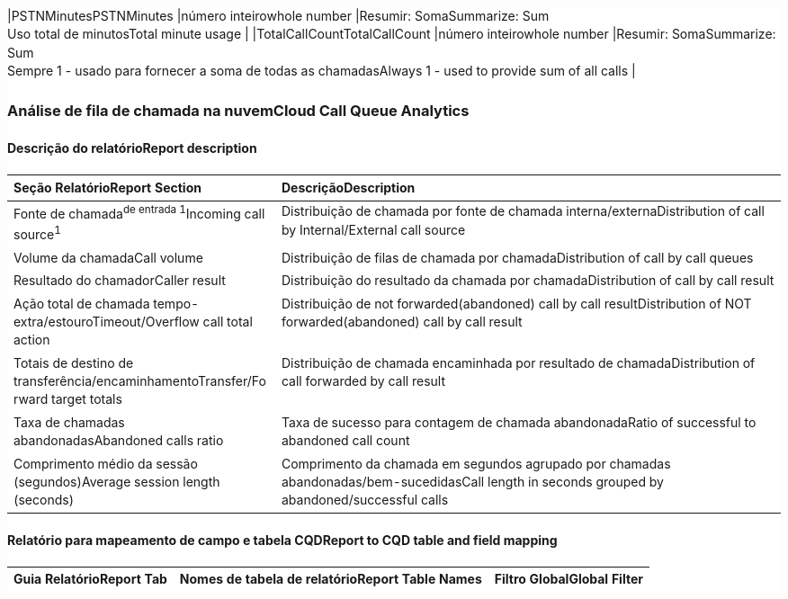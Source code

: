|<span data-ttu-id="2cb11-306">PSTNMinutes</span><span class="sxs-lookup"><span data-stu-id="2cb11-306">PSTNMinutes</span></span>                             |<span data-ttu-id="2cb11-307">número inteiro</span><span class="sxs-lookup"><span data-stu-id="2cb11-307">whole number</span></span>             |<span data-ttu-id="2cb11-308">Resumir: Soma</span><span class="sxs-lookup"><span data-stu-id="2cb11-308">Summarize: Sum</span></span><br><span data-ttu-id="2cb11-309">Uso total de minutos</span><span class="sxs-lookup"><span data-stu-id="2cb11-309">Total minute usage</span></span>                                     |
|<span data-ttu-id="2cb11-310">TotalCallCount</span><span class="sxs-lookup"><span data-stu-id="2cb11-310">TotalCallCount</span></span>                          |<span data-ttu-id="2cb11-311">número inteiro</span><span class="sxs-lookup"><span data-stu-id="2cb11-311">whole number</span></span>             |<span data-ttu-id="2cb11-312">Resumir: Soma</span><span class="sxs-lookup"><span data-stu-id="2cb11-312">Summarize: Sum</span></span><br><span data-ttu-id="2cb11-313">Sempre 1 - usado para fornecer a soma de todas as chamadas</span><span class="sxs-lookup"><span data-stu-id="2cb11-313">Always 1 - used to provide sum of all calls</span></span>            |


### <a name="cloud-call-queue-analytics"></a><span data-ttu-id="2cb11-314">Análise de fila de chamada na nuvem</span><span class="sxs-lookup"><span data-stu-id="2cb11-314">Cloud Call Queue Analytics</span></span>

#### <a name="report-description"></a><span data-ttu-id="2cb11-315">Descrição do relatório</span><span class="sxs-lookup"><span data-stu-id="2cb11-315">Report description</span></span>

|<span data-ttu-id="2cb11-316">Seção Relatório</span><span class="sxs-lookup"><span data-stu-id="2cb11-316">Report Section</span></span>                          |<span data-ttu-id="2cb11-317">Descrição</span><span class="sxs-lookup"><span data-stu-id="2cb11-317">Description</span></span>                                                        |
|:---------------------------------------|:------------------------------------------------------------------|
|<span data-ttu-id="2cb11-318">Fonte de chamada<sup>de entrada 1</sup></span><span class="sxs-lookup"><span data-stu-id="2cb11-318">Incoming call source<sup>1</sup></span></span>        |<span data-ttu-id="2cb11-319">Distribuição de chamada por fonte de chamada interna/externa</span><span class="sxs-lookup"><span data-stu-id="2cb11-319">Distribution of call by Internal/External call source</span></span>              |
|<span data-ttu-id="2cb11-320">Volume da chamada</span><span class="sxs-lookup"><span data-stu-id="2cb11-320">Call volume</span></span>                             |<span data-ttu-id="2cb11-321">Distribuição de filas de chamada por chamada</span><span class="sxs-lookup"><span data-stu-id="2cb11-321">Distribution of call by call queues</span></span>                                |
|<span data-ttu-id="2cb11-322">Resultado do chamador</span><span class="sxs-lookup"><span data-stu-id="2cb11-322">Caller result</span></span>                           |<span data-ttu-id="2cb11-323">Distribuição do resultado da chamada por chamada</span><span class="sxs-lookup"><span data-stu-id="2cb11-323">Distribution of call by call result</span></span>                                |
|<span data-ttu-id="2cb11-324">Ação total de chamada tempo-extra/estouro</span><span class="sxs-lookup"><span data-stu-id="2cb11-324">Timeout/Overflow call total action</span></span>      |<span data-ttu-id="2cb11-325">Distribuição de not forwarded(abandoned) call by call result</span><span class="sxs-lookup"><span data-stu-id="2cb11-325">Distribution of NOT forwarded(abandoned) call by call result</span></span>       |
|<span data-ttu-id="2cb11-326">Totais de destino de transferência/encaminhamento</span><span class="sxs-lookup"><span data-stu-id="2cb11-326">Transfer/Forward target totals</span></span>          |<span data-ttu-id="2cb11-327">Distribuição de chamada encaminhada por resultado de chamada</span><span class="sxs-lookup"><span data-stu-id="2cb11-327">Distribution of call forwarded by call result</span></span>                      |
|<span data-ttu-id="2cb11-328">Taxa de chamadas abandonadas</span><span class="sxs-lookup"><span data-stu-id="2cb11-328">Abandoned calls ratio</span></span>                   |<span data-ttu-id="2cb11-329">Taxa de sucesso para contagem de chamada abandonada</span><span class="sxs-lookup"><span data-stu-id="2cb11-329">Ratio of successful to abandoned call count</span></span>                        |
|<span data-ttu-id="2cb11-330">Comprimento médio da sessão (segundos)</span><span class="sxs-lookup"><span data-stu-id="2cb11-330">Average session length (seconds)</span></span>        |<span data-ttu-id="2cb11-331">Comprimento da chamada em segundos agrupado por chamadas abandonadas/bem-sucedidas</span><span class="sxs-lookup"><span data-stu-id="2cb11-331">Call length in seconds grouped by abandoned/successful calls</span></span>       |

#### <a name="report-to-cqd-table-and-field-mapping"></a><span data-ttu-id="2cb11-332">Relatório para mapeamento de campo e tabela CQD</span><span class="sxs-lookup"><span data-stu-id="2cb11-332">Report to CQD table and field mapping</span></span>

|<span data-ttu-id="2cb11-333">Guia Relatório</span><span class="sxs-lookup"><span data-stu-id="2cb11-333">Report Tab</span></span>         |<span data-ttu-id="2cb11-334">Nomes de tabela de relatório</span><span class="sxs-lookup"><span data-stu-id="2cb11-334">Report Table Names</span></span>                                                          |<span data-ttu-id="2cb11-335">Filtro Global</span><span class="sxs-lookup"><span data-stu-id="2cb11-335">Global Filter</span></span> |
|:------------------|:---------------------------------------------------------------------------|:-------------|